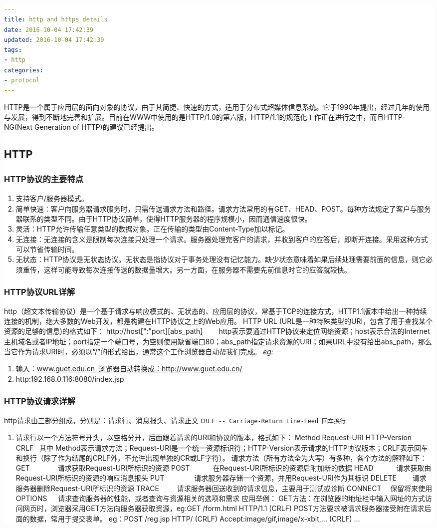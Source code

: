```yaml
---
title: http and https details
date: 2016-10-04 17:42:39
updated: 2016-10-04 17:42:39
tags: 
- http
categories:
- protocol
---
```


HTTP是一个属于应用层的面向对象的协议，由于其简捷、快速的方式，适用于分布式超媒体信息系统。它于1990年提出，经过几年的使用与发展，得到不断地完善和扩展。目前在WWW中使用的是HTTP/1.0的第六版，HTTP/1.1的规范化工作正在进行之中，而且HTTP-NG(Next
Generation of HTTP)的建议已经提出。

## HTTP

### HTTP协议的主要特点

1. 支持客户/服务器模式。
2. 简单快速：客户向服务器请求服务时，只需传送请求方法和路径。请求方法常用的有GET、HEAD、POST。每种方法规定了客户与服务器联系的类型不同。由于HTTP协议简单，使得HTTP服务器的程序规模小，因而通信速度很快。
3. 灵活：HTTP允许传输任意类型的数据对象。正在传输的类型由Content-Type加以标记。
4. 无连接：无连接的含义是限制每次连接只处理一个请求。服务器处理完客户的请求，并收到客户的应答后，即断开连接。采用这种方式可以节省传输时间。
5. 无状态：HTTP协议是无状态协议。无状态是指协议对于事务处理没有记忆能力。缺少状态意味着如果后续处理需要前面的信息，则它必须重传，这样可能导致每次连接传送的数据量增大。另一方面，在服务器不需要先前信息时它的应答就较快。

### HTTP协议URL详解

http（超文本传输协议）是一个基于请求与响应模式的、无状态的、应用层的协议，常基于TCP的连接方式，HTTP1.1版本中给出一种持续连接的机制，绝大多数的Web开发，都是构建在HTTP协议之上的Web应用。
HTTP URL (URL是一种特殊类型的URI，包含了用于查找某个资源的足够的信息)的格式如下：
http://host[":"port][abs_path] 　　http表示要通过HTTP协议来定位网络资源；host表示合法的Internet主机域名或者IP地址；port指定一个端口号，为空则使用缺省端口80；abs_path指定请求资源的URI；如果URL中没有给出abs_path，那么当它作为请求URI时，必须以“/”的形式给出，通常这个工作浏览器自动帮我们完成。
*eg:*
1. 输入：www.guet.edu.cn  浏览器自动转换成：http://www.guet.edu.cn/
2. http:192.168.0.116:8080/index.jsp 

### HTTP协议请求详解

http请求由三部分组成，分别是：请求行、消息报头、请求正文
`CRLF -- Carriage-Return Line-Feed 回车换行`
1. 请求行以一个方法符号开头，以空格分开，后面跟着请求的URI和协议的版本，格式如下：
Method Request-URI HTTP-Version CRLF  
其中
Method表示请求方法；Request-URI是一个统一资源标识符；HTTP-Version表示请求的HTTP协议版本；CRLF表示回车和换行（除了作为结尾的CRLF外，不允许出现单独的CR或LF字符）。
请求方法（所有方法全为大写）有多种，各个方法的解释如下：
GET　　　　请求获取Request-URI所标识的资源
POST　　　 在Request-URI所标识的资源后附加新的数据
HEAD　　　 请求获取由Request-URI所标识的资源的响应消息报头
PUT　　　　 请求服务器存储一个资源，并用Request-URI作为其标识
DELETE　　 请求服务器删除Request-URI所标识的资源
TRACE　　  请求服务器回送收到的请求信息，主要用于测试或诊断
CONNECT　 保留将来使用
OPTIONS　  请求查询服务器的性能，或者查询与资源相关的选项和需求
应用举例：
GET方法：在浏览器的地址栏中输入网址的方式访问网页时，浏览器采用GET方法向服务器获取资源，eg:GET /form.html HTTP/1.1
(CRLF)
POST方法要求被请求服务器接受附在请求后面的数据，常用于提交表单。
eg：POST /reg.jsp HTTP/ (CRLF)
Accept:image/gif,image/x-xbit,... (CRLF)
...